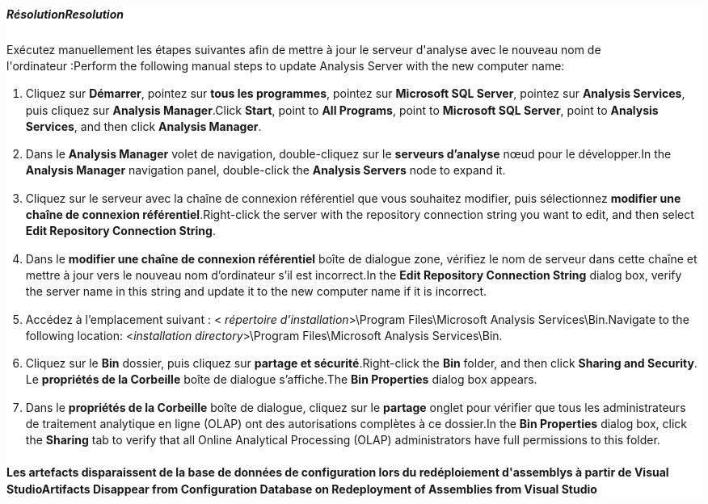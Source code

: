 ##### <a name="resolution"></a><span data-ttu-id="236c3-200">Résolution</span><span class="sxs-lookup"><span data-stu-id="236c3-200">Resolution</span></span>  
 <span data-ttu-id="236c3-201">Exécutez manuellement les étapes suivantes afin de mettre à jour le serveur d'analyse avec le nouveau nom de l'ordinateur :</span><span class="sxs-lookup"><span data-stu-id="236c3-201">Perform the following manual steps to update Analysis Server with the new computer name:</span></span>  
  
1.  <span data-ttu-id="236c3-202">Cliquez sur **Démarrer**, pointez sur **tous les programmes**, pointez sur **Microsoft SQL Server**, pointez sur **Analysis Services**, puis cliquez sur **Analysis Manager**.</span><span class="sxs-lookup"><span data-stu-id="236c3-202">Click **Start**, point to **All Programs**, point to **Microsoft SQL Server**, point to **Analysis Services**, and then click **Analysis Manager**.</span></span>  
  
2.  <span data-ttu-id="236c3-203">Dans le **Analysis Manager** volet de navigation, double-cliquez sur le **serveurs d’analyse** nœud pour le développer.</span><span class="sxs-lookup"><span data-stu-id="236c3-203">In the **Analysis Manager** navigation panel, double-click the **Analysis Servers** node to expand it.</span></span>  
  
3.  <span data-ttu-id="236c3-204">Cliquez sur le serveur avec la chaîne de connexion référentiel que vous souhaitez modifier, puis sélectionnez **modifier une chaîne de connexion référentiel**.</span><span class="sxs-lookup"><span data-stu-id="236c3-204">Right-click the server with the repository connection string you want to edit, and then select **Edit Repository Connection String**.</span></span>  
  
4.  <span data-ttu-id="236c3-205">Dans le **modifier une chaîne de connexion référentiel** boîte de dialogue zone, vérifiez le nom de serveur dans cette chaîne et mettre à jour vers le nouveau nom d’ordinateur s’il est incorrect.</span><span class="sxs-lookup"><span data-stu-id="236c3-205">In the **Edit Repository Connection String** dialog box, verify the server name in this string and update it to the new computer name if it is incorrect.</span></span>  
  
5.  <span data-ttu-id="236c3-206">Accédez à l’emplacement suivant : \< *répertoire d’installation*\>\Program Files\Microsoft Analysis Services\Bin.</span><span class="sxs-lookup"><span data-stu-id="236c3-206">Navigate to the following location: \<*installation directory*\>\Program Files\Microsoft Analysis Services\Bin.</span></span>  
  
6.  <span data-ttu-id="236c3-207">Cliquez sur le **Bin** dossier, puis cliquez sur **partage et sécurité**.</span><span class="sxs-lookup"><span data-stu-id="236c3-207">Right-click the **Bin** folder, and then click **Sharing and Security**.</span></span> <span data-ttu-id="236c3-208">Le **propriétés de la Corbeille** boîte de dialogue s’affiche.</span><span class="sxs-lookup"><span data-stu-id="236c3-208">The **Bin Properties** dialog box appears.</span></span>  
  
7.  <span data-ttu-id="236c3-209">Dans le **propriétés de la Corbeille** boîte de dialogue, cliquez sur le **partage** onglet pour vérifier que tous les administrateurs de traitement analytique en ligne (OLAP) ont des autorisations complètes à ce dossier.</span><span class="sxs-lookup"><span data-stu-id="236c3-209">In the **Bin Properties** dialog box, click the **Sharing** tab to verify that all Online Analytical Processing (OLAP) administrators have full permissions to this folder.</span></span>  
  
#### <a name="artifacts-disappear-from-configuration-database-on-redeployment-of-assemblies-from-visual-studio"></a><span data-ttu-id="236c3-210">Les artefacts disparaissent de la base de données de configuration lors du redéploiement d'assemblys à partir de Visual Studio</span><span class="sxs-lookup"><span data-stu-id="236c3-210">Artifacts Disappear from Configuration Database on Redeployment of Assemblies from Visual Studio</span></span>  
  